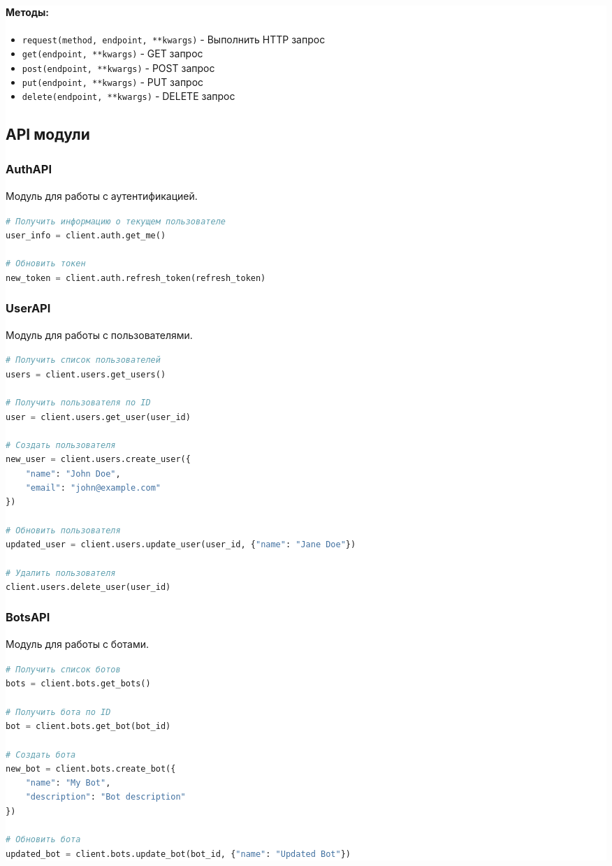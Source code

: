 #### Методы:
- `request(method, endpoint, **kwargs)` - Выполнить HTTP запрос
- `get(endpoint, **kwargs)` - GET запрос
- `post(endpoint, **kwargs)` - POST запрос
- `put(endpoint, **kwargs)` - PUT запрос
- `delete(endpoint, **kwargs)` - DELETE запрос

## API модули

### AuthAPI

Модуль для работы с аутентификацией.

```python
# Получить информацию о текущем пользователе
user_info = client.auth.get_me()

# Обновить токен
new_token = client.auth.refresh_token(refresh_token)
```

### UserAPI

Модуль для работы с пользователями.

```python
# Получить список пользователей
users = client.users.get_users()

# Получить пользователя по ID
user = client.users.get_user(user_id)

# Создать пользователя
new_user = client.users.create_user({
    "name": "John Doe",
    "email": "john@example.com"
})

# Обновить пользователя
updated_user = client.users.update_user(user_id, {"name": "Jane Doe"})

# Удалить пользователя
client.users.delete_user(user_id)
```

### BotsAPI

Модуль для работы с ботами.

```python
# Получить список ботов
bots = client.bots.get_bots()

# Получить бота по ID
bot = client.bots.get_bot(bot_id)

# Создать бота
new_bot = client.bots.create_bot({
    "name": "My Bot",
    "description": "Bot description"
})

# Обновить бота
updated_bot = client.bots.update_bot(bot_id, {"name": "Updated Bot"})

```